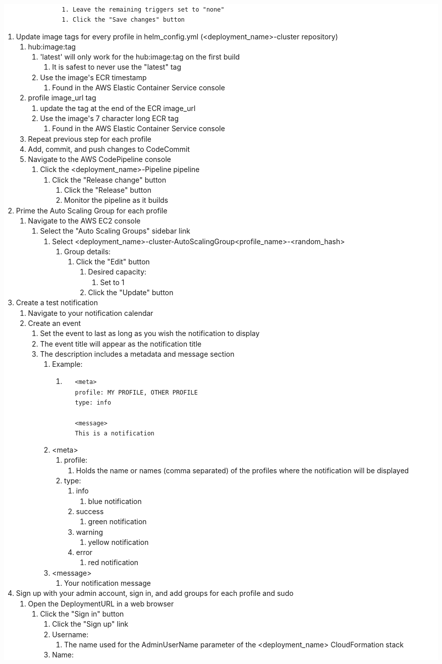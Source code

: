                     1. Leave the remaining triggers set to "none"
                    1. Click the "Save changes" button
1. Update image tags for every profile in helm_config.yml (<deployment_name>-cluster repository)
    1. hub:image:tag
        1. 'latest' will only work for the hub:image:tag on the first build
            1. It is safest to never use the "latest" tag
        1. Use the image's ECR timestamp
            1. Found in the AWS Elastic Container Service console
    1. profile image_url tag
        1. update the tag at the end of the ECR image_url
        1. Use the image's 7 character long ECR tag
            1. Found in the AWS Elastic Container Service console
    1. Repeat previous step for each profile
    1. Add, commit, and push changes to CodeCommit
    1. Navigate to the AWS CodePipeline console
        1. Click the <deployment_name>-Pipeline pipeline
            1. Click the "Release change" button
                1. Click the "Release" button
                1. Monitor the pipeline as it builds
1. Prime the Auto Scaling Group for each profile
    1. Navigate to the AWS EC2 console
        1. Select the "Auto Scaling Groups" sidebar link
            1. Select <deployment_name>-cluster-AutoScalingGroup<profile_name>-<random_hash>
                1. Group details:
                    1. Click the "Edit" button
                        1. Desired capacity:
                            1. Set to 1
                        1. Click the "Update" button
1. Create a test notification
    1. Navigate to your notification calendar
    1. Create an event
        1. Set the event to last as long as you wish the notification to display
        1. The event title will appear as the notification title
        1. The description includes a metadata and message section
            1. Example:
                1. ```
                      <meta>
                      profile: MY PROFILE, OTHER PROFILE
                      type: info

                      <message>
                      This is a notification
            1. \<meta\>
                1. profile:
                    1. Holds the name or names (comma separated) of the profiles where the notification will be displayed
                1. type:
                    1. info
                        1. blue notification
                    1. success
                        1. green notification
                    1. warning
                        1. yellow notification
                    1. error
                        1. red notification
            1. \<message\>
                1. Your notification message
1. Sign up with your admin account, sign in,  and add groups for each profile and sudo
    1. Open the DeploymentURL in a web browser
        1. Click the "Sign in" button
            1. Click the "Sign up" link
            1. Username:
                1. The name used for the AdminUserName parameter of the <deployment_name> CloudFormation stack
            1. Name: